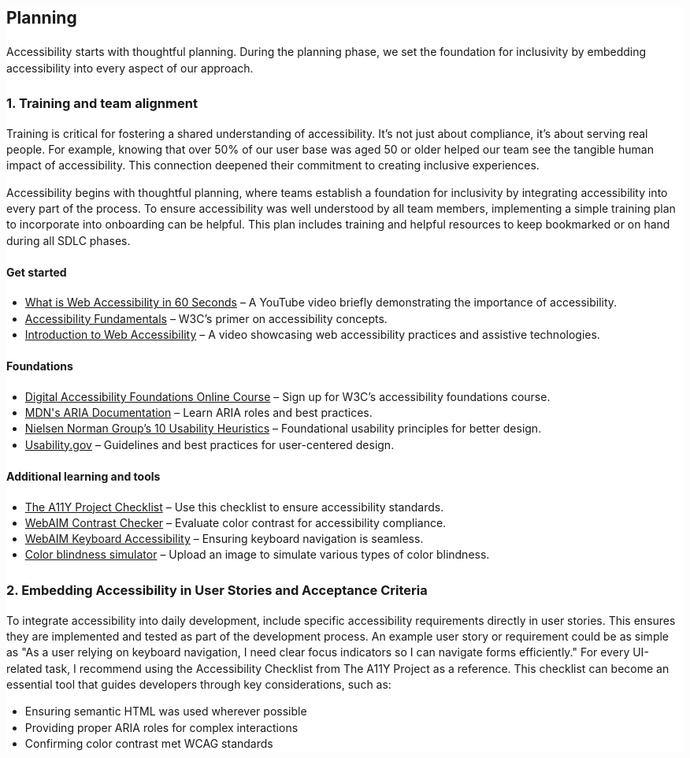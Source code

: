 ## Planning

Accessibility starts with thoughtful planning. During the planning phase, we set the foundation for inclusivity by embedding accessibility into every aspect of our approach.

### 1. Training and team alignment
Training is critical for fostering a shared understanding of accessibility. It’s not just about compliance, it’s about serving real people. For example, knowing that over 50% of our user base was aged 50 or older helped our team see the tangible human impact of accessibility. This connection deepened their commitment to creating inclusive experiences.

Accessibility begins with thoughtful planning, where teams establish a foundation for inclusivity by integrating accessibility into every part of the process. To ensure accessibility was well understood by all team members, implementing a simple training plan to incorporate into onboarding can be helpful. This plan includes training and helpful resources to keep bookmarked or on hand during all SDLC phases.


#### Get started
 - [What is Web Accessibility in 60 Seconds](https://www.youtube.com/watch?v=hufMi9LZX2I) – A YouTube video briefly demonstrating the importance of accessibility.
 - [Accessibility Fundamentals](https://www.w3.org/WAI/fundamentals/) – W3C’s primer on accessibility concepts.
- [Introduction to Web Accessibility](https://mawconsultingllc.com/videos/v/hzzcebcywrh37xperxt54z53bryzea) – A video showcasing web accessibility practices and assistive technologies.

#### Foundations
- [Digital Accessibility Foundations Online Course](https://www.w3.org/WAI/courses/foundations-course/) – Sign up for W3C’s accessibility foundations course.
- [MDN's ARIA Documentation](https://developer.mozilla.org/en-US/docs/Web/Accessibility/ARIA) – Learn ARIA roles and best practices.
- [Nielsen Norman Group’s 10 Usability Heuristics](https://www.nngroup.com/articles/ten-usability-heuristics/) – Foundational usability principles for better design.
- [Usability.gov](https://usability.gov/) – Guidelines and best practices for user-centered design.

#### Additional learning and tools
- [The A11Y Project Checklist](https://www.a11yproject.com/checklist/) – Use this checklist to ensure accessibility standards.
- [WebAIM Contrast Checker](https://webaim.org/resources/contrastchecker/) – Evaluate color contrast for accessibility compliance.
- [WebAIM Keyboard Accessibility](https://webaim.org/techniques/keyboard/) – Ensuring keyboard navigation is seamless.
- [Color blindness simulator](https://www.color-blindness.com/coblis-color-blindness-simulator/) – Upload an image to simulate various types of color blindness.

### 2. Embedding Accessibility in User Stories and Acceptance Criteria
To integrate accessibility into daily development, include specific accessibility requirements directly in user stories. This ensures they are implemented and tested as part of the development process. An example user story or requirement could be as simple as "As a user relying on keyboard navigation, I need clear focus indicators so I can navigate forms efficiently." For every UI-related task, I recommend using the Accessibility Checklist from The A11Y Project as a reference. This checklist can become an essential tool that guides developers through key considerations, such as:
- Ensuring semantic HTML was used wherever possible
- Providing proper ARIA roles for complex interactions
- Confirming color contrast met WCAG standards
